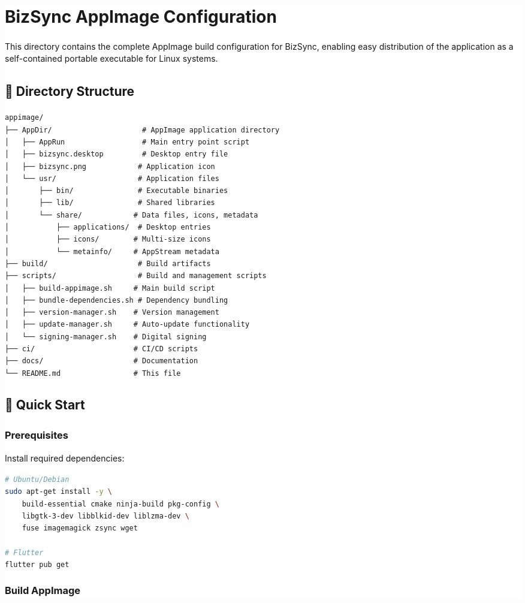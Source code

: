 # BizSync AppImage Configuration

This directory contains the complete AppImage build configuration for BizSync, enabling easy distribution of the application as a self-contained portable executable for Linux systems.

## 📁 Directory Structure

```
appimage/
├── AppDir/                     # AppImage application directory
│   ├── AppRun                  # Main entry point script
│   ├── bizsync.desktop         # Desktop entry file
│   ├── bizsync.png            # Application icon
│   └── usr/                   # Application files
│       ├── bin/               # Executable binaries
│       ├── lib/               # Shared libraries
│       └── share/            # Data files, icons, metadata
│           ├── applications/  # Desktop entries
│           ├── icons/        # Multi-size icons
│           └── metainfo/     # AppStream metadata
├── build/                     # Build artifacts
├── scripts/                   # Build and management scripts
│   ├── build-appimage.sh     # Main build script
│   ├── bundle-dependencies.sh # Dependency bundling
│   ├── version-manager.sh    # Version management
│   ├── update-manager.sh     # Auto-update functionality
│   └── signing-manager.sh    # Digital signing
├── ci/                       # CI/CD scripts
├── docs/                     # Documentation
└── README.md                 # This file
```

## 🚀 Quick Start

### Prerequisites

Install required dependencies:

```bash
# Ubuntu/Debian
sudo apt-get install -y \
    build-essential cmake ninja-build pkg-config \
    libgtk-3-dev libblkid-dev liblzma-dev \
    fuse imagemagick zsync wget

# Flutter
flutter pub get
```

### Build AppImage
